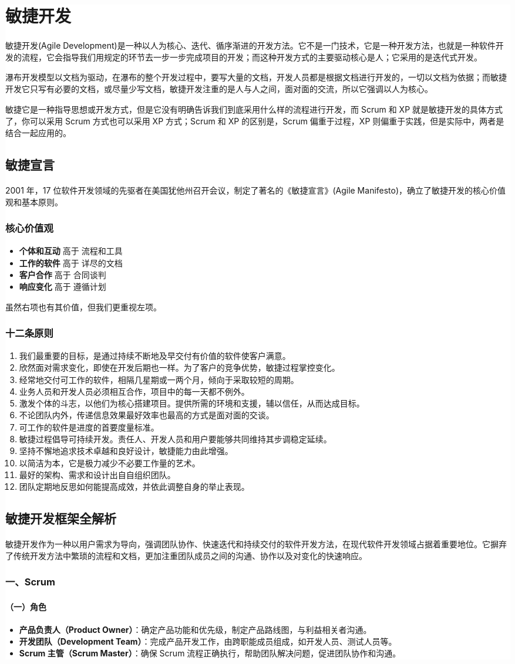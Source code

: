 # 敏捷开发

敏捷开发(Agile Development)是一种以人为核心、迭代、循序渐进的开发方法。它不是一门技术，它是一种开发方法，也就是一种软件开发的流程，它会指导我们用规定的环节去一步一步完成项目的开发；而这种开发方式的主要驱动核心是人；它采用的是迭代式开发。

瀑布开发模型以文档为驱动，在瀑布的整个开发过程中，要写大量的文档，开发人员都是根据文档进行开发的，一切以文档为依据；而敏捷开发它只写有必要的文档，或尽量少写文档，敏捷开发注重的是人与人之间，面对面的交流，所以它强调以人为核心。

敏捷它是一种指导思想或开发方式，但是它没有明确告诉我们到底采用什么样的流程进行开发，而 Scrum 和 XP 就是敏捷开发的具体方式了，你可以采用 Scrum 方式也可以采用 XP 方式；Scrum 和 XP 的区别是，Scrum 偏重于过程，XP 则偏重于实践，但是实际中，两者是结合一起应用的。

## 敏捷宣言

2001 年，17 位软件开发领域的先驱者在美国犹他州召开会议，制定了著名的《敏捷宣言》(Agile Manifesto)，确立了敏捷开发的核心价值观和基本原则。

### 核心价值观

- **个体和互动** 高于 流程和工具
- **工作的软件** 高于 详尽的文档
- **客户合作** 高于 合同谈判
- **响应变化** 高于 遵循计划

虽然右项也有其价值，但我们更重视左项。

### 十二条原则

1. 我们最重要的目标，是通过持续不断地及早交付有价值的软件使客户满意。
2. 欣然面对需求变化，即使在开发后期也一样。为了客户的竞争优势，敏捷过程掌控变化。
3. 经常地交付可工作的软件，相隔几星期或一两个月，倾向于采取较短的周期。
4. 业务人员和开发人员必须相互合作，项目中的每一天都不例外。
5. 激发个体的斗志，以他们为核心搭建项目。提供所需的环境和支援，辅以信任，从而达成目标。
6. 不论团队内外，传递信息效果最好效率也最高的方式是面对面的交谈。
7. 可工作的软件是进度的首要度量标准。
8. 敏捷过程倡导可持续开发。责任人、开发人员和用户要能够共同维持其步调稳定延续。
9. 坚持不懈地追求技术卓越和良好设计，敏捷能力由此增强。
10. 以简洁为本，它是极力减少不必要工作量的艺术。
11. 最好的架构、需求和设计出自自组织团队。
12. 团队定期地反思如何能提高成效，并依此调整自身的举止表现。

## 敏捷开发框架全解析

敏捷开发作为一种以用户需求为导向，强调团队协作、快速迭代和持续交付的软件开发方法，在现代软件开发领域占据着重要地位。它摒弃了传统开发方法中繁琐的流程和文档，更加注重团队成员之间的沟通、协作以及对变化的快速响应。

### 一、Scrum

#### （一）角色

- **产品负责人（Product Owner）**：确定产品功能和优先级，制定产品路线图，与利益相关者沟通。
- **开发团队（Development Team）**：完成产品开发工作，由跨职能成员组成，如开发人员、测试人员等。
- **Scrum 主管（Scrum Master）**：确保 Scrum 流程正确执行，帮助团队解决问题，促进团队协作和沟通。
